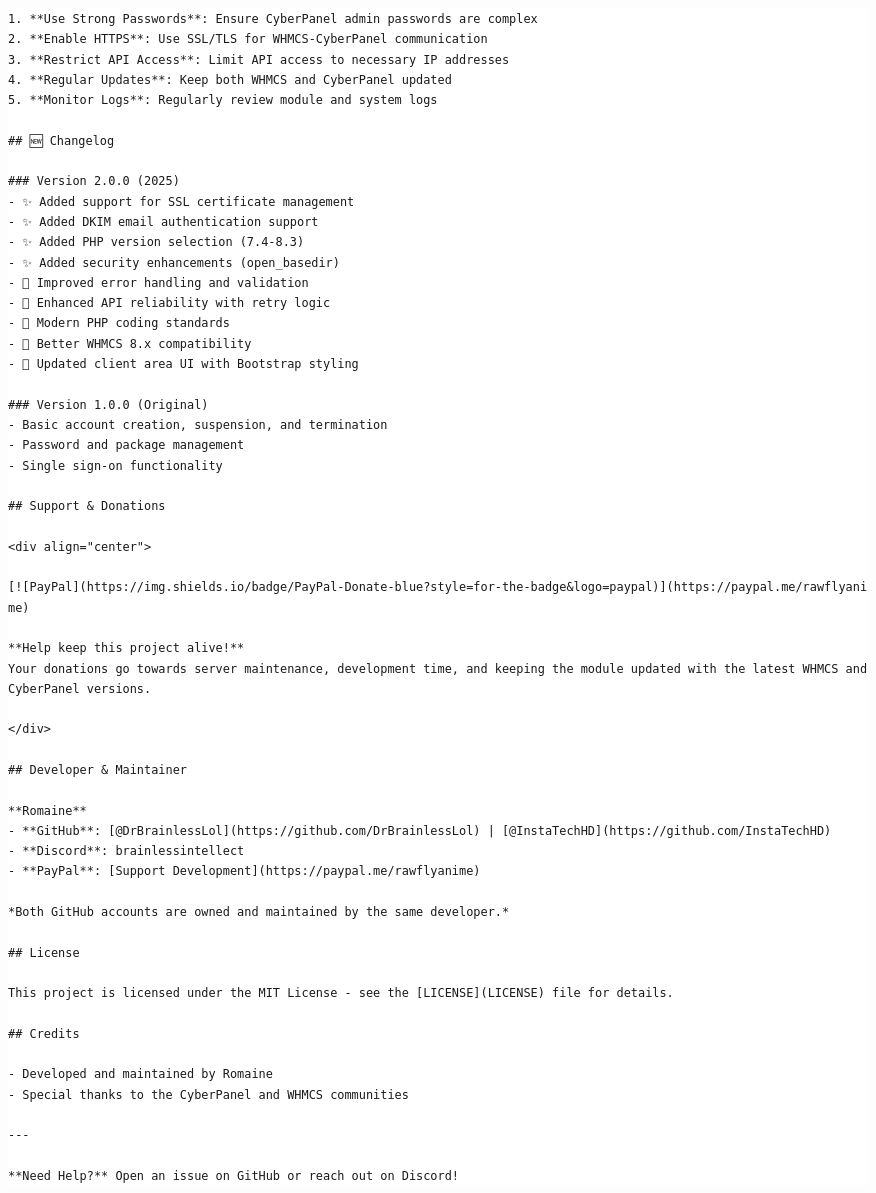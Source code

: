   ```
1. **Use Strong Passwords**: Ensure CyberPanel admin passwords are complex
2. **Enable HTTPS**: Use SSL/TLS for WHMCS-CyberPanel communication
3. **Restrict API Access**: Limit API access to necessary IP addresses
4. **Regular Updates**: Keep both WHMCS and CyberPanel updated
5. **Monitor Logs**: Regularly review module and system logs

## 🆕 Changelog

### Version 2.0.0 (2025)
- ✨ Added support for SSL certificate management
- ✨ Added DKIM email authentication support
- ✨ Added PHP version selection (7.4-8.3)
- ✨ Added security enhancements (open_basedir)
- 🔧 Improved error handling and validation
- 🔧 Enhanced API reliability with retry logic
- 🔧 Modern PHP coding standards
- 🔧 Better WHMCS 8.x compatibility
- 🎨 Updated client area UI with Bootstrap styling

### Version 1.0.0 (Original)
- Basic account creation, suspension, and termination
- Password and package management
- Single sign-on functionality

## Support & Donations

<div align="center">

[![PayPal](https://img.shields.io/badge/PayPal-Donate-blue?style=for-the-badge&logo=paypal)](https://paypal.me/rawflyanime)

**Help keep this project alive!**  
Your donations go towards server maintenance, development time, and keeping the module updated with the latest WHMCS and CyberPanel versions.

</div>

## Developer & Maintainer

**Romaine**
- **GitHub**: [@DrBrainlessLol](https://github.com/DrBrainlessLol) | [@InstaTechHD](https://github.com/InstaTechHD)
- **Discord**: brainlessintellect
- **PayPal**: [Support Development](https://paypal.me/rawflyanime)

*Both GitHub accounts are owned and maintained by the same developer.*

## License

This project is licensed under the MIT License - see the [LICENSE](LICENSE) file for details.

## Credits

- Developed and maintained by Romaine
- Special thanks to the CyberPanel and WHMCS communities

---

**Need Help?** Open an issue on GitHub or reach out on Discord!
